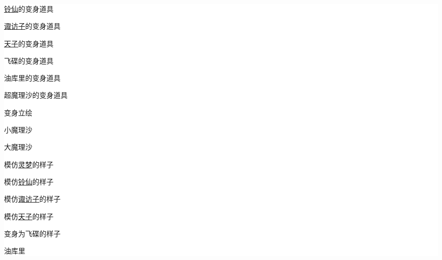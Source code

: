 
[](./文件-兔子魔理沙道具.jpg.md)
[铃仙](./铃仙·优昙华院·因幡.md)的变身道具


[](./文件-青蛙魔理沙道具.jpg.md)
[诹访子](./洩矢诹访子.md)的变身道具


[](./文件-天子魔理沙道具.jpg.md)
[天子](./比那名居天子.md)的变身道具


[](./文件-UFO魔理沙道具.jpg.md)
飞碟的变身道具


[](./文件-油库里魔理沙道具.jpg.md)
油库里的变身道具


[](./文件-超魔理沙道具.JPG.md)
超魔理沙的变身道具








  
变身立绘
  


[](./文件-小魔理沙.jpg.md)

小魔理沙


[](./文件-大魔理沙.jpg.md)
大魔理沙


[](./文件-红白魔理沙.jpg.md)
模仿[灵梦](./博丽灵梦.md)的样子


[](./文件-兔子魔理沙.jpg.md)
模仿[铃仙](./铃仙·优昙华院·因幡.md)的样子


[](./文件-青蛙魔理沙.jpg.md)
模仿[诹访子](./洩矢诹访子.md)的样子


[](./文件-天子魔理沙.jpg.md)
模仿[天子](./比那名居天子.md)的样子


[](./文件-UFO魔理沙.jpg.md)
变身为飞碟的样子


[](./文件-油库里魔理沙.jpg.md)
油库里

